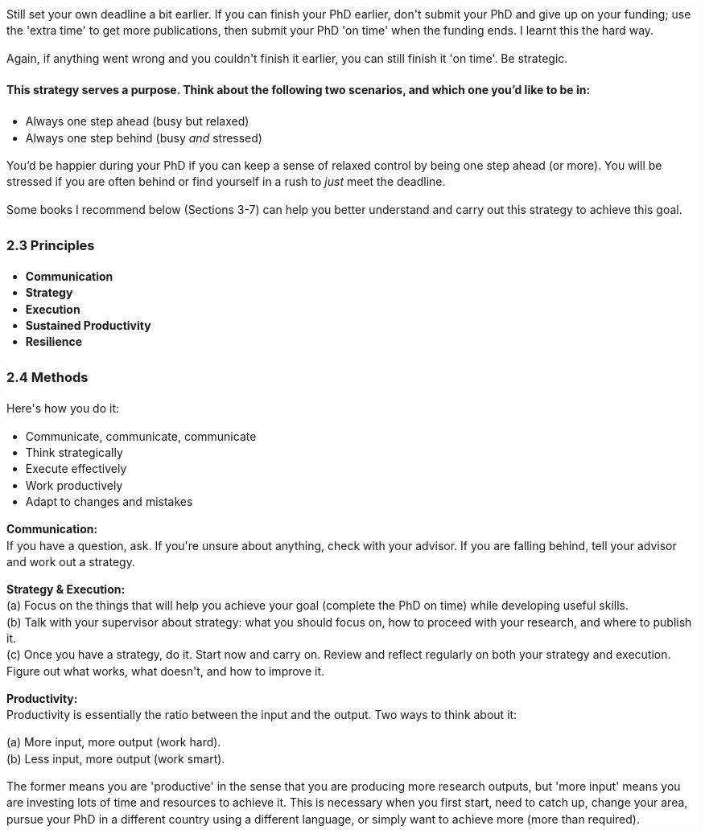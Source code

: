 Still set your own deadline a bit earlier. If you can finish your PhD earlier, don't submit your PhD and give up on your funding; use the 'extra time' to get more publications, then submit your PhD 'on time' when the funding ends. I learnt this the hard way.

Again, if anything went wrong and you couldn't finish it earlier, you can still finish it 'on time'. Be strategic.  
  
#### This strategy serves a purpose. Think about the following two scenarios, and which one you’d like to be in:  
  
- Always one step ahead (busy but relaxed)
- Always one step behind (busy *and* stressed)

You’d be happier during your PhD if you can keep a sense of relaxed control by being one step ahead (or more). You will be stressed if you are often behind or find yourself in a rush to *just* meet the deadline.

Some books I recommend below (Sections 3-7) can help you better understand and carry out this strategy to achieve this goal.
  
### 2.3 Principles
- **Communication**
- **Strategy**
- **Execution**
- **Sustained Productivity**
- **Resilience**

### 2.4 Methods
Here's how you do it:
- Communicate, communicate, communicate
- Think strategically
- Execute effectively
- Work productively
- Adapt to changes and mistakes

**Communication:**  
If you have a question, ask. If you're unsure about anything, check with your advisor. If you are falling behind, tell your advisor and work out a strategy.  
  
**Strategy & Execution:**  
(a) Focus on the things that will help you achieve your goal (complete the PhD on time) while developing useful skills.  
(b) Talk with your supervisor about strategy: what you should focus on, how to proceed with your research, and where to publish it.  
(c) Once you have a strategy, do it. Start now and carry on. Review and reflect regularly on both your strategy and execution. Figure out what works, what doesn't, and how to improve it.  
  
**Productivity:**  
Productivity is essentially the ratio between the input and the output. Two ways to think about it:  
  
(a) More input, more output (work hard).  
(b) Less input, more output (work smart).  

The former means you are 'productive' in the sense that you are producing more research outputs, but 'more input' means you are investing lots of time and resources to achieve it. This is necessary when you first start, need to catch up, change your area, pursue your PhD in a different country using a different language, or simply want to achieve more (more than required).  
